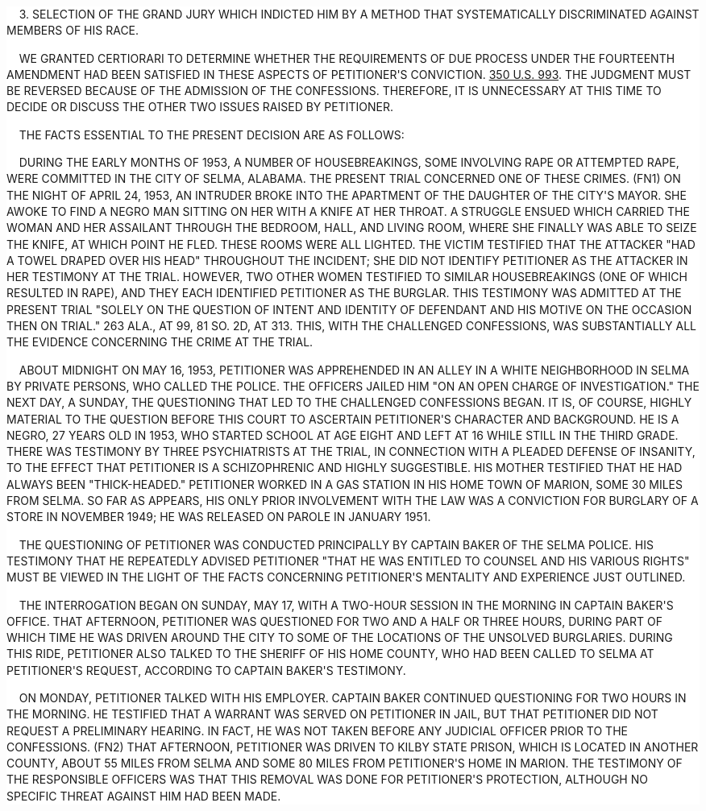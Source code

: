    3.  SELECTION OF THE GRAND JURY WHICH INDICTED HIM BY A METHOD THAT SYSTEMATICALLY DISCRIMINATED AGAINST MEMBERS OF HIS RACE.

    WE GRANTED CERTIORARI TO DETERMINE WHETHER THE REQUIREMENTS OF DUE PROCESS UNDER THE FOURTEENTH AMENDMENT HAD BEEN SATISFIED IN THESE ASPECTS OF PETITIONER'S CONVICTION.  [350 U.S. 993][/us/courts/scotus/usReporter/350/993].  THE JUDGMENT MUST BE REVERSED BECAUSE OF THE ADMISSION OF THE CONFESSIONS.  THEREFORE, IT IS UNNECESSARY AT THIS TIME TO DECIDE OR DISCUSS THE OTHER TWO ISSUES RAISED BY PETITIONER.

    THE FACTS ESSENTIAL TO THE PRESENT DECISION ARE AS FOLLOWS:

    DURING THE EARLY MONTHS OF 1953, A NUMBER OF HOUSEBREAKINGS, SOME INVOLVING RAPE OR ATTEMPTED RAPE, WERE COMMITTED IN THE CITY OF SELMA, ALABAMA.  THE PRESENT TRIAL CONCERNED ONE OF THESE CRIMES.  (FN1)  ON THE NIGHT OF APRIL 24, 1953, AN INTRUDER BROKE INTO THE APARTMENT OF THE DAUGHTER OF THE CITY'S MAYOR.  SHE AWOKE TO FIND A NEGRO MAN SITTING ON HER WITH A KNIFE AT HER THROAT.  A STRUGGLE ENSUED WHICH CARRIED THE WOMAN AND HER ASSAILANT THROUGH THE BEDROOM, HALL, AND LIVING ROOM, WHERE SHE FINALLY WAS ABLE TO SEIZE THE KNIFE, AT WHICH POINT HE FLED.  THESE ROOMS WERE ALL LIGHTED.  THE VICTIM TESTIFIED THAT THE ATTACKER "HAD A TOWEL DRAPED OVER HIS HEAD" THROUGHOUT THE INCIDENT; SHE DID NOT IDENTIFY PETITIONER AS THE ATTACKER IN HER TESTIMONY AT THE TRIAL.  HOWEVER, TWO OTHER WOMEN TESTIFIED TO SIMILAR HOUSEBREAKINGS (ONE OF WHICH RESULTED IN RAPE), AND THEY EACH IDENTIFIED PETITIONER AS THE BURGLAR.  THIS TESTIMONY WAS ADMITTED AT THE PRESENT TRIAL "SOLELY ON THE QUESTION OF INTENT AND IDENTITY OF DEFENDANT AND HIS MOTIVE ON THE OCCASION THEN ON TRIAL."  263 ALA., AT 99, 81 SO. 2D, AT 313.  THIS, WITH THE CHALLENGED CONFESSIONS, WAS SUBSTANTIALLY ALL THE EVIDENCE CONCERNING THE CRIME AT THE TRIAL.

    ABOUT MIDNIGHT ON MAY 16, 1953, PETITIONER WAS APPREHENDED IN AN ALLEY IN A WHITE NEIGHBORHOOD IN SELMA BY PRIVATE PERSONS, WHO CALLED THE POLICE.  THE OFFICERS JAILED HIM "ON AN OPEN CHARGE OF INVESTIGATION."  THE NEXT DAY, A SUNDAY, THE QUESTIONING THAT LED TO THE CHALLENGED CONFESSIONS BEGAN.  IT IS, OF COURSE, HIGHLY MATERIAL TO THE QUESTION BEFORE THIS COURT TO ASCERTAIN PETITIONER'S CHARACTER AND BACKGROUND.  HE IS A NEGRO, 27 YEARS OLD IN 1953, WHO STARTED SCHOOL AT AGE EIGHT AND LEFT AT 16 WHILE STILL IN THE THIRD GRADE.  THERE WAS TESTIMONY BY THREE PSYCHIATRISTS AT THE TRIAL, IN CONNECTION WITH A PLEADED DEFENSE OF INSANITY, TO THE EFFECT THAT PETITIONER IS A SCHIZOPHRENIC AND HIGHLY SUGGESTIBLE.  HIS MOTHER TESTIFIED THAT HE HAD ALWAYS BEEN "THICK-HEADED."  PETITIONER WORKED IN A GAS STATION IN HIS HOME TOWN OF MARION, SOME 30 MILES FROM SELMA.  SO FAR AS APPEARS, HIS ONLY PRIOR INVOLVEMENT WITH THE LAW WAS A CONVICTION FOR BURGLARY OF A STORE IN NOVEMBER 1949; HE WAS RELEASED ON PAROLE IN JANUARY 1951.

    THE QUESTIONING OF PETITIONER WAS CONDUCTED PRINCIPALLY BY CAPTAIN BAKER OF THE SELMA POLICE.  HIS TESTIMONY THAT HE REPEATEDLY ADVISED PETITIONER "THAT HE WAS ENTITLED TO COUNSEL AND HIS VARIOUS RIGHTS" MUST BE VIEWED IN THE LIGHT OF THE FACTS CONCERNING PETITIONER'S MENTALITY AND EXPERIENCE JUST OUTLINED.

    THE INTERROGATION BEGAN ON SUNDAY, MAY 17, WITH A TWO-HOUR SESSION IN THE MORNING IN CAPTAIN BAKER'S OFFICE.  THAT AFTERNOON, PETITIONER WAS QUESTIONED FOR TWO AND A HALF OR THREE HOURS, DURING PART OF WHICH TIME HE WAS DRIVEN AROUND THE CITY TO SOME OF THE LOCATIONS OF THE UNSOLVED BURGLARIES.  DURING THIS RIDE, PETITIONER ALSO TALKED TO THE SHERIFF OF HIS HOME COUNTY, WHO HAD BEEN CALLED TO SELMA AT PETITIONER'S REQUEST, ACCORDING TO CAPTAIN BAKER'S TESTIMONY.

    ON MONDAY, PETITIONER TALKED WITH HIS EMPLOYER.  CAPTAIN BAKER CONTINUED QUESTIONING FOR TWO HOURS IN THE MORNING.  HE TESTIFIED THAT A WARRANT WAS SERVED ON PETITIONER IN JAIL, BUT THAT PETITIONER DID NOT REQUEST A PRELIMINARY HEARING.  IN FACT, HE WAS NOT TAKEN BEFORE ANY JUDICIAL OFFICER PRIOR TO THE CONFESSIONS.  (FN2)  THAT AFTERNOON, PETITIONER WAS DRIVEN TO KILBY STATE PRISON, WHICH IS LOCATED IN ANOTHER COUNTY, ABOUT 55 MILES FROM SELMA AND SOME 80 MILES FROM PETITIONER'S HOME IN MARION.  THE TESTIMONY OF THE RESPONSIBLE OFFICERS WAS THAT THIS REMOVAL WAS DONE FOR PETITIONER'S PROTECTION, ALTHOUGH NO SPECIFIC THREAT AGAINST HIM HAD BEEN MADE.


[/us/courts/scotus/usReporter/352/191]: https://publicdocs.github.io/go/links?ns=uslm-x&ref=%2Fus%2Fcourts%2Fscotus%2FusReporter%2F352%2F191
[/us/courts/scotus/usReporter/350/993]: https://publicdocs.github.io/go/links?ns=uslm-x&ref=%2Fus%2Fcourts%2Fscotus%2FusReporter%2F350%2F993
[/us/courts/scotus/usReporter/338/62]: https://publicdocs.github.io/go/links?ns=uslm-x&ref=%2Fus%2Fcourts%2Fscotus%2FusReporter%2F338%2F62
[/us/courts/scotus/usReporter/340/881]: https://publicdocs.github.io/go/links?ns=uslm-x&ref=%2Fus%2Fcourts%2Fscotus%2FusReporter%2F340%2F881
[/us/courts/scotus/usReporter/346/156]: https://publicdocs.github.io/go/links?ns=uslm-x&ref=%2Fus%2Fcourts%2Fscotus%2FusReporter%2F346%2F156
[/us/courts/scotus/usReporter/338/49]: https://publicdocs.github.io/go/links?ns=uslm-x&ref=%2Fus%2Fcourts%2Fscotus%2FusReporter%2F338%2F49
[/us/courts/scotus/usReporter/322/596]: https://publicdocs.github.io/go/links?ns=uslm-x&ref=%2Fus%2Fcourts%2Fscotus%2FusReporter%2F322%2F596
[/us/courts/scotus/usReporter/346/156]: https://publicdocs.github.io/go/links?ns=uslm-x&ref=%2Fus%2Fcourts%2Fscotus%2FusReporter%2F346%2F156
[/us/courts/scotus/usReporter/318/332]: https://publicdocs.github.io/go/links?ns=uslm-x&ref=%2Fus%2Fcourts%2Fscotus%2FusReporter%2F318%2F332
[/us/courts/scotus/usReporter/338/49]: https://publicdocs.github.io/go/links?ns=uslm-x&ref=%2Fus%2Fcourts%2Fscotus%2FusReporter%2F338%2F49
[/us/courts/scotus/usReporter/324/401]: https://publicdocs.github.io/go/links?ns=uslm-x&ref=%2Fus%2Fcourts%2Fscotus%2FusReporter%2F324%2F401
[/us/courts/scotus/usReporter/332/596]: https://publicdocs.github.io/go/links?ns=uslm-x&ref=%2Fus%2Fcourts%2Fscotus%2FusReporter%2F332%2F596
[/us/courts/scotus/usReporter/338/49]: https://publicdocs.github.io/go/links?ns=uslm-x&ref=%2Fus%2Fcourts%2Fscotus%2FusReporter%2F338%2F49
[/us/courts/scotus/usReporter/338/62]: https://publicdocs.github.io/go/links?ns=uslm-x&ref=%2Fus%2Fcourts%2Fscotus%2FusReporter%2F338%2F62
[/us/courts/scotus/usReporter/316/547]: https://publicdocs.github.io/go/links?ns=uslm-x&ref=%2Fus%2Fcourts%2Fscotus%2FusReporter%2F316%2F547
[/us/courts/scotus/usReporter/342/165]: https://publicdocs.github.io/go/links?ns=uslm-x&ref=%2Fus%2Fcourts%2Fscotus%2FusReporter%2F342%2F165
[/us/courts/scotus/usReporter/332/596]: https://publicdocs.github.io/go/links?ns=uslm-x&ref=%2Fus%2Fcourts%2Fscotus%2FusReporter%2F332%2F596
[/us/courts/scotus/usReporter/338/68]: https://publicdocs.github.io/go/links?ns=uslm-x&ref=%2Fus%2Fcourts%2Fscotus%2FusReporter%2F338%2F68